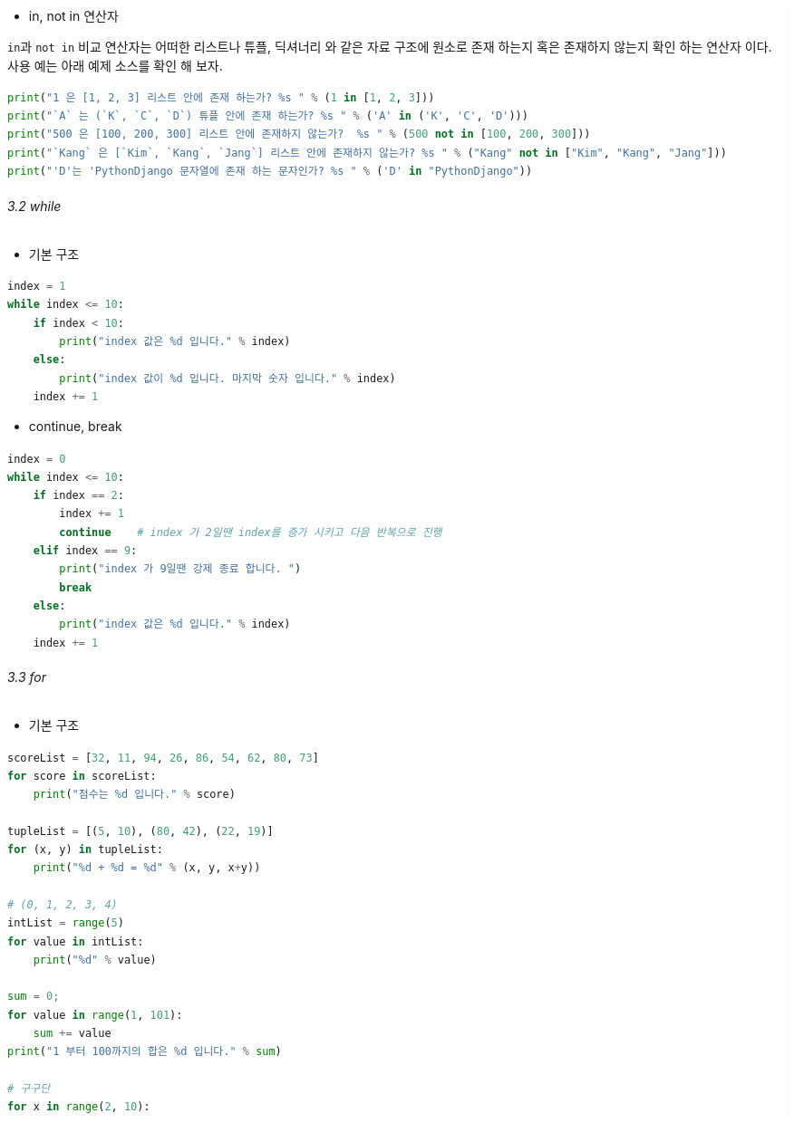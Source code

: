 - in, not in 연산자 

`in`과 `not in` 비교 연산자는 어떠한 리스트나 튜플, 딕셔너리 와 같은 자료 구조에 원소로 존재 하는지 혹은 존재하지 않는지 확인 하는 연산자 이다. 사용 예는 아래 예제 소스를 확인 해 보자. 

```py 
print("1 은 [1, 2, 3] 리스트 안에 존재 하는가? %s " % (1 in [1, 2, 3]))
print("`A` 는 (`K`, `C`, `D`) 튜플 안에 존재 하는가? %s " % ('A' in ('K', 'C', 'D')))
print("500 은 [100, 200, 300] 리스트 안에 존재하지 않는가?  %s " % (500 not in [100, 200, 300]))
print("`Kang` 은 [`Kim`, `Kang`, `Jang`] 리스트 안에 존재하지 않는가? %s " % ("Kang" not in ["Kim", "Kang", "Jang"]))
print("'D'는 'PythonDjango 문자열에 존재 하는 문자인가? %s " % ('D' in "PythonDjango"))
```

###### 3.2 while 

- 기본 구조 

```py
index = 1
while index <= 10:
	if index < 10:
		print("index 값은 %d 입니다." % index)
	else:
		print("index 값이 %d 입니다. 마지막 숫자 입니다." % index)
	index += 1
```

- continue, break 

```py 
index = 0
while index <= 10:
	if index == 2:
		index += 1
		continue 	# index 가 2일땐 index를 증가 시키고 다음 반복으로 진행
	elif index == 9:
		print("index 가 9일땐 강제 종료 합니다. ")
		break
	else:
		print("index 값은 %d 입니다." % index)
	index += 1
```

###### 3.3 for 

- 기본 구조 

```py 
scoreList = [32, 11, 94, 26, 86, 54, 62, 80, 73]
for score in scoreList:
	print("점수는 %d 입니다." % score)

tupleList = [(5, 10), (80, 42), (22, 19)]
for (x, y) in tupleList:
	print("%d + %d = %d" % (x, y, x+y))

# (0, 1, 2, 3, 4) 
intList = range(5)
for value in intList:
	print("%d" % value)

sum = 0;
for value in range(1, 101):
	sum += value
print("1 부터 100까지의 합은 %d 입니다." % sum)

# 구구단 
for x in range(2, 10):
```